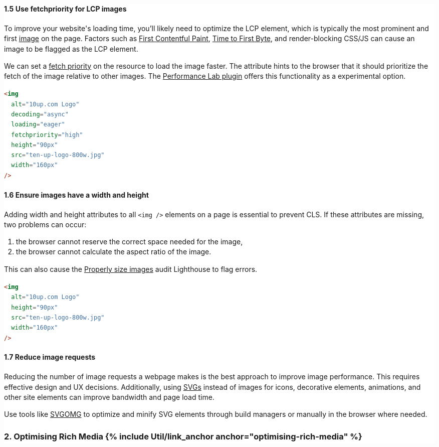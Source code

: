 <h4>1.5 Use fetchpriority for LCP images</h4>

To improve your website's loading time, you’ll likely need to optimize the LCP element, which is typically the most prominent and first [image](https://developer.mozilla.org/en-US/docs/Web/API/HTMLImageElement/fetchPriority) on the page. Factors such as [First Contentful Paint](https://web.dev/fcp), [Time to First Byte](https://web.dev/ttfb/), and render-blocking CSS/JS can cause an image to be flagged as the LCP element. 

We can set a [fetch priority](https://addyosmani.com/blog/fetch-priority/) on the resource to load the image faster. The attribute hints to the browser that it should prioritize the fetch of the image relative to other images. The [Performance Lab plugin](http://g/plugins/performance-lab/) offers this functionality as a experimental option.

```html
<img
  alt="10up.com Logo"
  decoding="async"
  loading="eager"
  fetchpriority="high"
  height="90px"
  src="ten-up-logo-800w.jpg"
  width="160px"
/>

```
<h4>1.6 Ensure images have a width and height</h4>

Adding width and height attributes to all `<img />` elements on a page is essential to prevent CLS. If these attributes are missing, two problems can occur: 

1. the browser cannot reserve the correct space needed for the image,
2. the browser cannot calculate the aspect ratio of the image. 

This can also cause the [Properly size images](https://developer.chrome.com/en/docs/lighthouse/performance/uses-responsive-images/) audit Lighthouse to flag errors.

```html
<img
  alt="10up.com Logo"
  height="90px"
  src="ten-up-logo-800w.jpg"
  width="160px"
/>
```

<h4>1.7 Reduce image requests</h4>

Reducing the number of image requests a webpage makes is the best approach to improve image performance. This requires effective design and UX decisions. Additionally, using [SVGs](https://developer.mozilla.org/en-US/docs/Web/SVG/Element/svg) instead of images for icons, decorative elements, animations, and other site elements can improve bandwidth and page load time.

Use tools like [SVGOMG](https://svgomg.net/) to optimize and minify SVG elements through build managers or manually in the browser where needed.

<h3 id="optimising-rich-media">2. Optimising Rich Media {% include Util/link_anchor anchor="optimising-rich-media" %}</h3>
